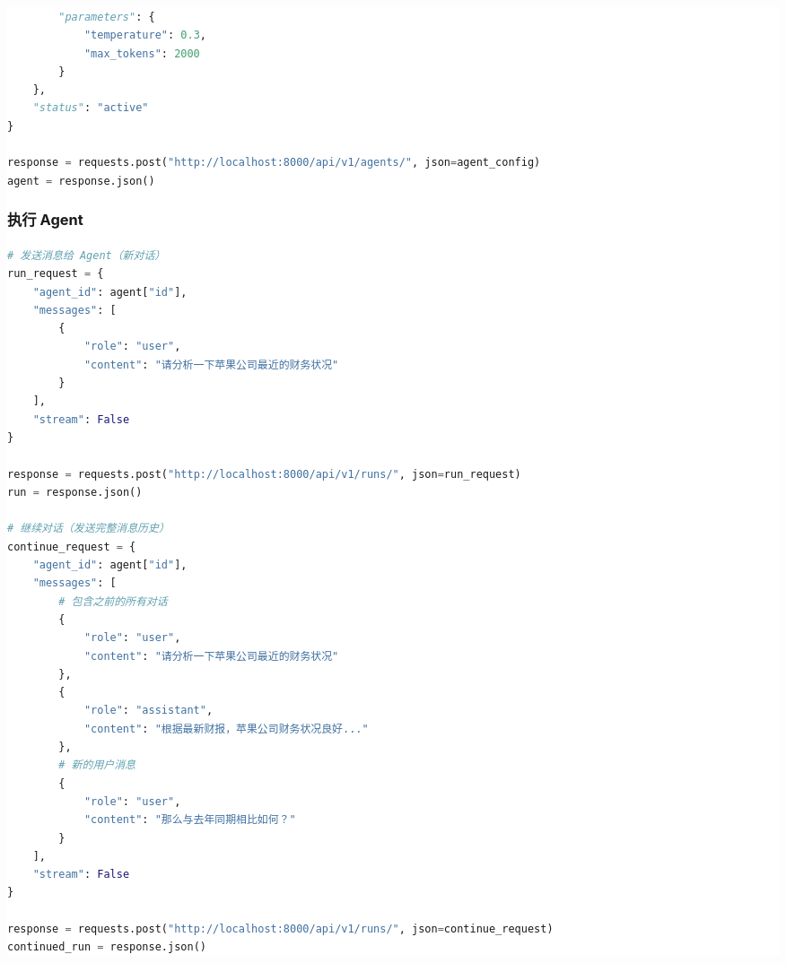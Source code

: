 ```python
        "parameters": {
            "temperature": 0.3,
            "max_tokens": 2000
        }
    },
    "status": "active"
}

response = requests.post("http://localhost:8000/api/v1/agents/", json=agent_config)
agent = response.json()
```

### 执行 Agent

```python
# 发送消息给 Agent（新对话）
run_request = {
    "agent_id": agent["id"],
    "messages": [
        {
            "role": "user",
            "content": "请分析一下苹果公司最近的财务状况"
        }
    ],
    "stream": False
}

response = requests.post("http://localhost:8000/api/v1/runs/", json=run_request)
run = response.json()

# 继续对话（发送完整消息历史）
continue_request = {
    "agent_id": agent["id"],
    "messages": [
        # 包含之前的所有对话
        {
            "role": "user", 
            "content": "请分析一下苹果公司最近的财务状况"
        },
        {
            "role": "assistant",
            "content": "根据最新财报，苹果公司财务状况良好..."
        },
        # 新的用户消息
        {
            "role": "user",
            "content": "那么与去年同期相比如何？"
        }
    ],
    "stream": False
}

response = requests.post("http://localhost:8000/api/v1/runs/", json=continue_request)
continued_run = response.json()
```
